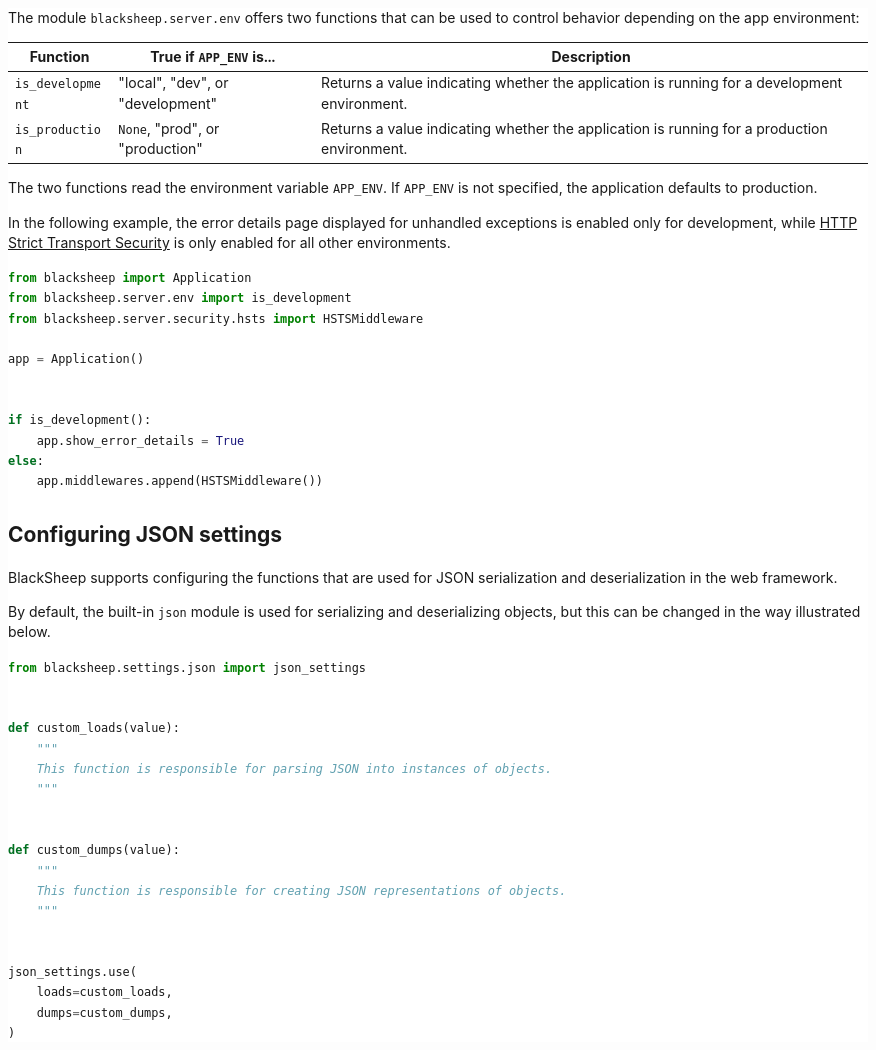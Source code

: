 The module `blacksheep.server.env` offers two functions that can be used to
control behavior depending on the app environment:

| Function         | True if `APP_ENV` is...          | Description                                                                                  |
| ---------------- | -------------------------------- | -------------------------------------------------------------------------------------------- |
| `is_development` | "local", "dev", or "development" | Returns a value indicating whether the application is running for a development environment. |
| `is_production`  | `None`, "prod", or "production"  | Returns a value indicating whether the application is running for a production environment.  |

The two functions read the environment variable `APP_ENV`. If `APP_ENV` is not
specified, the application defaults to production.

In the following example, the error details page displayed for unhandled
exceptions is enabled only for development, while [HTTP Strict Transport Security](/blacksheep/hsts/)
is only enabled for all other environments.

```python
from blacksheep import Application
from blacksheep.server.env import is_development
from blacksheep.server.security.hsts import HSTSMiddleware

app = Application()


if is_development():
    app.show_error_details = True
else:
    app.middlewares.append(HSTSMiddleware())
```

## Configuring JSON settings

BlackSheep supports configuring the functions that are used for JSON
serialization and deserialization in the web framework.

By default, the built-in `json` module is used for serializing and
deserializing objects, but this can be changed in the way illustrated below.

```python
from blacksheep.settings.json import json_settings


def custom_loads(value):
    """
    This function is responsible for parsing JSON into instances of objects.
    """


def custom_dumps(value):
    """
    This function is responsible for creating JSON representations of objects.
    """


json_settings.use(
    loads=custom_loads,
    dumps=custom_dumps,
)
```
